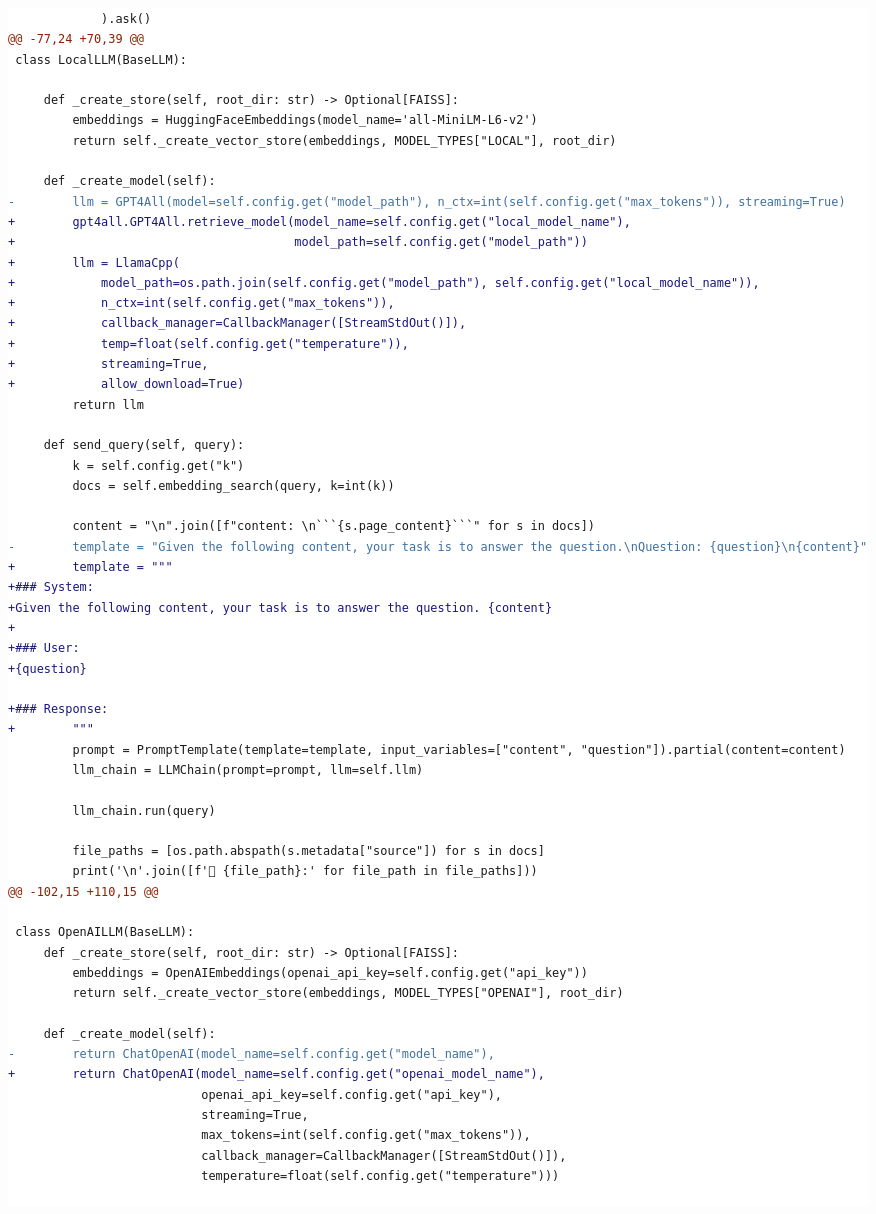 ```diff
             ).ask()
@@ -77,24 +70,39 @@
 class LocalLLM(BaseLLM):
 
     def _create_store(self, root_dir: str) -> Optional[FAISS]:
         embeddings = HuggingFaceEmbeddings(model_name='all-MiniLM-L6-v2')
         return self._create_vector_store(embeddings, MODEL_TYPES["LOCAL"], root_dir)
 
     def _create_model(self):
-        llm = GPT4All(model=self.config.get("model_path"), n_ctx=int(self.config.get("max_tokens")), streaming=True)
+        gpt4all.GPT4All.retrieve_model(model_name=self.config.get("local_model_name"),
+                                       model_path=self.config.get("model_path"))
+        llm = LlamaCpp(
+            model_path=os.path.join(self.config.get("model_path"), self.config.get("local_model_name")),
+            n_ctx=int(self.config.get("max_tokens")),
+            callback_manager=CallbackManager([StreamStdOut()]),
+            temp=float(self.config.get("temperature")),
+            streaming=True,
+            allow_download=True)
         return llm
 
     def send_query(self, query):
         k = self.config.get("k")
         docs = self.embedding_search(query, k=int(k))
 
         content = "\n".join([f"content: \n```{s.page_content}```" for s in docs])
-        template = "Given the following content, your task is to answer the question.\nQuestion: {question}\n{content}"
+        template = """
+### System:
+Given the following content, your task is to answer the question. {content}
+
+### User:
+{question}
 
+### Response:
+        """
         prompt = PromptTemplate(template=template, input_variables=["content", "question"]).partial(content=content)
         llm_chain = LLMChain(prompt=prompt, llm=self.llm)
 
         llm_chain.run(query)
 
         file_paths = [os.path.abspath(s.metadata["source"]) for s in docs]
         print('\n'.join([f'📄 {file_path}:' for file_path in file_paths]))
@@ -102,15 +110,15 @@
 
 class OpenAILLM(BaseLLM):
     def _create_store(self, root_dir: str) -> Optional[FAISS]:
         embeddings = OpenAIEmbeddings(openai_api_key=self.config.get("api_key"))
         return self._create_vector_store(embeddings, MODEL_TYPES["OPENAI"], root_dir)
 
     def _create_model(self):
-        return ChatOpenAI(model_name=self.config.get("model_name"),
+        return ChatOpenAI(model_name=self.config.get("openai_model_name"),
                           openai_api_key=self.config.get("api_key"),
                           streaming=True,
                           max_tokens=int(self.config.get("max_tokens")),
                           callback_manager=CallbackManager([StreamStdOut()]),
                           temperature=float(self.config.get("temperature")))
 
```
